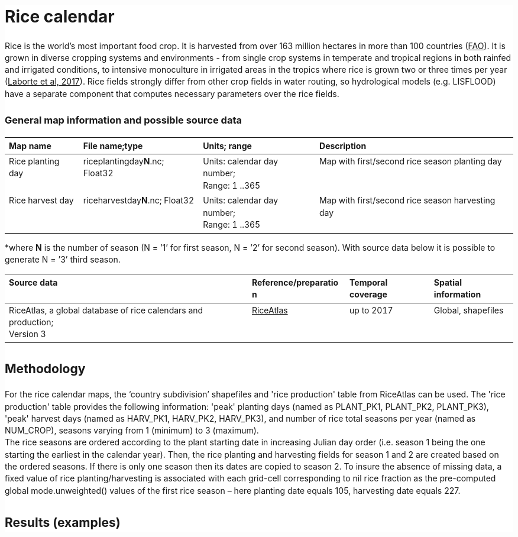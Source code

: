 # Rice calendar

Rice is the world’s most important food crop. It is harvested from over 163 million hectares in more than 100 countries ([FAO](http://www.fao.org/faostat/en/#home)). It is grown in diverse cropping systems and environments - from single crop systems in temperate and tropical regions in both rainfed and irrigated conditions, to intensive monoculture in irrigated areas in the tropics where rice is grown two or three times per year ([Laborte et al, 2017](https://www.ncbi.nlm.nih.gov/pmc/articles/PMC5448352/)). Rice fields strongly differ from other crop fields in water routing, so hydrological models (e.g. LISFLOOD) have a separate component that computes necessary parameters over the rice fields.
 
### General map information and possible source data

| Map name | File name;type | Units; range | Description |
| :---| :--- | :--- | :--- |
| Rice planting day        |  riceplantingday**N**.nc; Float32          | Units: calendar day number;<br/> Range: 1 ..365         |Map with first/second rice season planting day |
| Rice harvest day  | riceharvestday**N**.nc; Float32       | Units: calendar day number;<br/> Range: 1 ..365     |Map with first/second rice season harvesting day|

*where **N** is the number of season (N = ’1’ for first season, N = ’2’ for second season). With source data below it is possible to generate N = ’3’ third season.

| Source data| Reference/preparation | Temporal coverage | Spatial information |
| :---| :--- | :--- | :--- |
|RiceAtlas, a global database of rice calendars and production; <br/> Version 3 |[RiceAtlas](https://dataverse.harvard.edu/dataset.xhtml?persistentId=doi:10.7910/DVN/JE6R2R)| up to 2017 | Global, shapefiles|

## Methodology

For the rice calendar maps, the ‘country subdivision’ shapefiles and 'rice production' table from RiceAtlas can be used. The 'rice production' table provides the following information: 'peak' planting days (named as PLANT_PK1, PLANT_PK2, PLANT_PK3), 'peak' harvest days (named as HARV_PK1, HARV_PK2, HARV_PK3), and number of rice total seasons per year (named as NUM_CROP), seasons varying from 1 (minimum) to 3 (maximum).<br/>
The rice seasons are ordered according to the plant starting date in increasing Julian day order (i.e. season 1 being the one starting the earliest in the calendar year).
Then, the rice planting and harvesting fields for season 1 and 2 are created based on the ordered seasons. If there is only one season then its dates are copied to season 2. To insure the absence of missing data, a fixed value of rice planting/harvesting is associated with each grid-cell corresponding to nil rice fraction as the pre-computed global mode.unweighted() values of the first rice season – here planting date equals 105, harvesting date equals 227.<br/>

## Results (examples)



<p float="left">